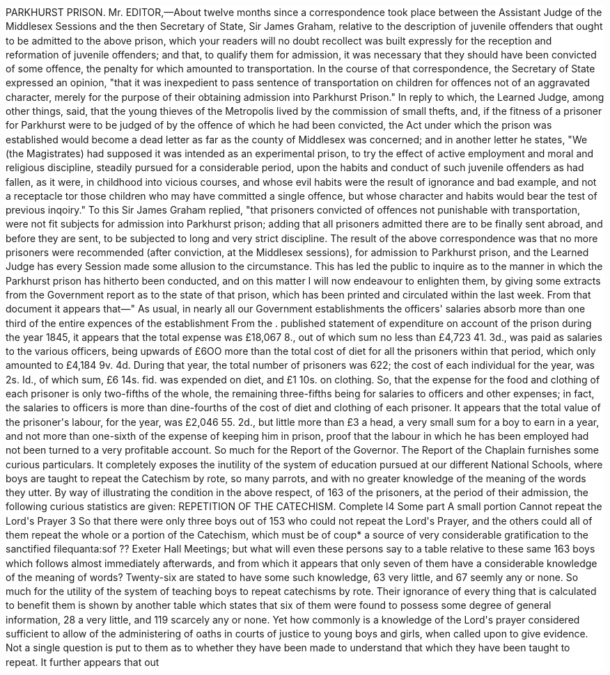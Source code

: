 PARKHURST PRISON. Mr. EDITOR,—About twelve months since a correspondence took place between the Assistant Judge of the Middlesex Sessions and the then Secretary of State, Sir James Graham, relative to the description of juvenile offenders that ought to be admitted to the above prison, which your readers will no doubt recollect was built expressly for the reception and reformation of juvenile offenders; and that, to qualify them for admission, it was necessary that they should have been convicted of some offence, the penalty for which amounted to transportation. In the course of that correspondence, the Secretary of State expressed an opinion, "that it was inexpedient to pass sentence of transportation on children for offences not of an aggravated character, merely for the purpose of their obtaining admission into Parkhurst Prison." In reply to which, the Learned Judge, among other things, said, that the young thieves of the Metropolis lived by the commission of small thefts, and, if the fitness of a prisoner for Parkhurst were to be judged of by the offence of which he had been convicted, the Act under which the prison was established would become a dead letter as far as the county of Middlesex was concerned; and in another letter he states, "We (the Magistrates) had supposed it was intended as an experimental prison, to try the effect of active employment and moral and religious discipline, steadily pursued for a considerable period, upon the habits and conduct of such juvenile offenders as had fallen, as it were, in childhood into vicious courses, and whose evil habits were the result of ignorance and bad example, and not a receptacle tor those children who may have committed a single offence, but whose character and habits would bear the test of previous inqoiry." To this Sir James Graham replied, "that prisoners convicted of offences not punishable with transportation, were not fit subjects for admission into Parkhurst prison; adding that all prisoners admitted there are to be finally sent abroad, and before they are sent, to be subjected to long and very strict discipline. The result of the above correspondence was that no more prisoners were recommended (after conviction, at the Middlesex sessions), for admission to Parkhurst prison, and the Learned Judge has every Session made some allusion to the circumstance. This has led the public to inquire as to the manner in which the Parkhurst prison has hitherto been conducted, and on this matter I will now endeavour to enlighten them, by giving some extracts from the Government report as to the state of that prison, which has been printed and circulated within the last week. From that document it appears that—" As usual, in nearly all our Government establishments the officers' salaries absorb more than one third of the entire expences of the establishment From the . published statement of expenditure on account of the prison during the year 1845, it appears that the total expense was £18,067 8., out of which sum no less than £4,723 41. 3d., was paid as salaries to the various officers, being upwards of £6OO more than the total cost of diet for all the prisoners within that period, which only amounted to £4,184 9v. 4d. During that year, the total number of prisoners was 622; the cost of each individual for the year, was 2s. Id., of which sum, £6 14s. fid. was expended on diet, and £1 10s. on clothing. So, that the expense for the food and clothing of each prisoner is only two-fifths of the whole, the remaining three-fifths being for salaries to officers and other expenses; in fact, the salaries to officers is more than dine-fourths of the cost of diet and clothing of each prisoner. It appears that the total value of the prisoner's labour, for the year, was £2,046 55. 2d., but little more than £3 a head, a very small sum for a boy to earn in a year, and not more than one-sixth of the expense of keeping him in prison, proof that the labour in which he has been employed had not been turned to a very profitable account. So much for the Report of the Governor. The Report of the Chaplain furnishes some curious particulars. It completely exposes the inutility of the system of education pursued at our different National Schools, where boys are taught to repeat the Catechism by rote, so many parrots, and with no greater knowledge of the meaning of the words they utter. By way of illustrating the condition in the above respect, of 163 of the prisoners, at the period of their admission, the following curious statistics are given: REPETITION OF THE CATECHISM. Complete l4 Some part A small portion Cannot repeat the Lord's Prayer 3 So that there were only three boys out of 153 who could not repeat the Lord's Prayer, and the others could all of them repeat the whole or a portion of the Catechism, which must be of coup* a source of very considerable gratification to the sanctified filequanta:sof ?? Exeter Hall Meetings; but what will even these persons say to a table relative to these same 163 boys which follows almost immediately afterwards, and from which it appears that only seven of them have a considerable knowledge of the meaning of words? Twenty-six are stated to have some such knowledge, 63 very little, and 67 seemly any or none. So much for the utility of the system of teaching boys to repeat catechisms by rote. Their ignorance of every thing that is calculated to benefit them is shown by another table which states that six of them were found to possess some degree of general information, 28 a very little, and 119 scarcely any or none. Yet how commonly is a knowledge of the Lord's prayer considered sufficient to allow of the administering of oaths in courts of justice to young boys and girls, when called upon to give evidence. Not a single question is put to them as to whether they have been made to understand that which they have been taught to repeat. It further appears that out